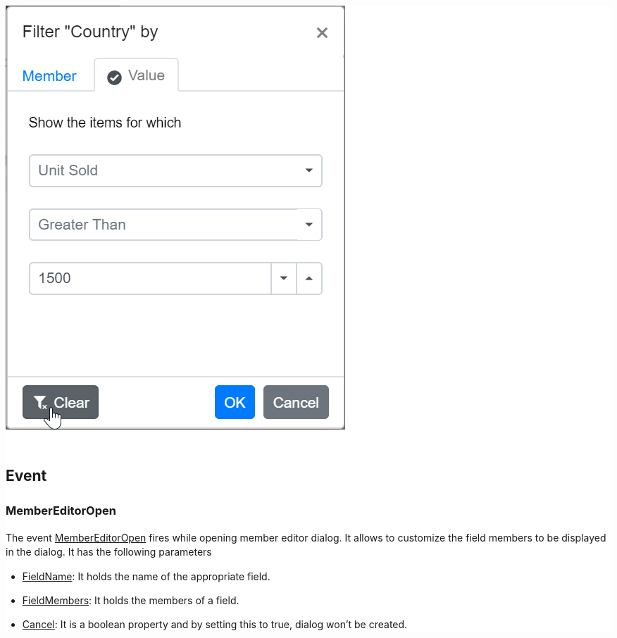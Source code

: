 ![Clearing Value Filter in Blazor PivotTable](images/blazor-pivottable-clear-value-filter.png)

## Event

### MemberEditorOpen

The event [MemberEditorOpen](https://help.syncfusion.com/cr/blazor/Syncfusion.Blazor.PivotView.PivotViewEvents-1.html#Syncfusion_Blazor_PivotView_PivotViewEvents_1_MemberEditorOpen) fires while opening member editor dialog. It allows to customize the field members to be displayed in the dialog. It has the following parameters

* [FieldName](https://help.syncfusion.com/cr/blazor/Syncfusion.Blazor.PivotView.MemberEditorOpenEventArgs.html#Syncfusion_Blazor_PivotView_MemberEditorOpenEventArgs_FieldName): It holds the name of the appropriate field.

* [FieldMembers](https://help.syncfusion.com/cr/blazor/Syncfusion.Blazor.PivotView.MemberEditorOpenEventArgs.html#Syncfusion_Blazor_PivotView_MemberEditorOpenEventArgs_FieldMembers): It holds the members of a field.

* [Cancel](https://help.syncfusion.com/cr/blazor/Syncfusion.Blazor.PivotView.MemberEditorOpenEventArgs.html#Syncfusion_Blazor_PivotView_MemberEditorOpenEventArgs_Cancel): It is a boolean property and by setting this to true, dialog won’t be created.
